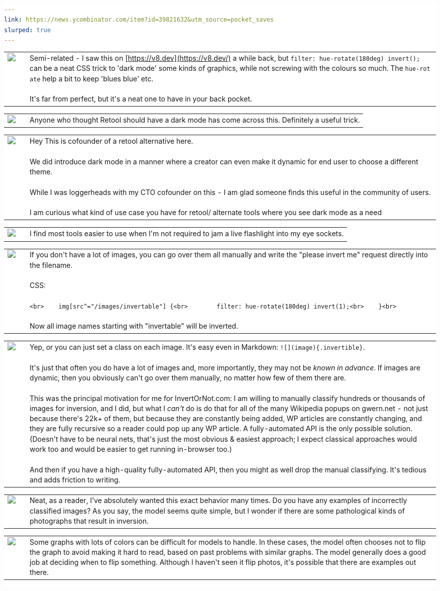 ```yaml
---
link: https://news.ycombinator.com/item?id=39821632&utm_source=pocket_saves
slurped: true
---
```

|                              |                                                                         |                                                                                                                                                                                                                                                                                                                                                                          |
| ---------------------------- | ----------------------------------------------------------------------- | ------------------------------------------------------------------------------------------------------------------------------------------------------------------------------------------------------------------------------------------------------------------------------------------------------------------------------------------------------------------------ |
| ![](app://obsidian.md/s.gif) | [](app://obsidian.md/vote?id=39822344&how=up&goto=item%3Fid%3D39821632) | Semi-related - I saw this on [https://v8.dev](https://v8.dev/) a while back, but `filter: hue-rotate(180deg) invert();` can be a neat CSS trick to 'dark mode' some kinds of graphics, while not screwing with the colours so much. The `hue-rotate` help a bit to keep 'blues blue' etc.<br><br>It's far from perfect, but it's a neat one to have in your back pocket. |

|   |   |   |
|---|---|---|
|![](app://obsidian.md/s.gif)|[](app://obsidian.md/vote?id=39822754&how=up&goto=item%3Fid%3D39821632)|Anyone who thought Retool should have a dark mode has come across this. Definitely a useful trick.|

|   |   |   |
|---|---|---|
|![](app://obsidian.md/s.gif)|[](app://obsidian.md/vote?id=39823677&how=up&goto=item%3Fid%3D39821632)|Hey This is cofounder of a retool alternative here.<br><br>We did introduce dark mode in a manner where a creator can even make it dynamic for end user to choose a different theme.<br><br>While I was loggerheads with my CTO cofounder on this - I am glad someone finds this useful in the community of users.<br><br>I am curious what kind of use case you have for retool/ alternate tools where you see dark mode as a need|

|   |   |   |
|---|---|---|
|![](app://obsidian.md/s.gif)|[](app://obsidian.md/vote?id=39835311&how=up&goto=item%3Fid%3D39821632)|I find most tools easier to use when I'm not required to jam a live flashlight into my eye sockets.|

|   |   |   |
|---|---|---|
|![](app://obsidian.md/s.gif)|[](app://obsidian.md/vote?id=39826412&how=up&goto=item%3Fid%3D39821632)|If you don't have a lot of images, you can go over them all manually and write the "please invert me" request directly into the filename.<br><br>CSS:<br><br>```<br>    img[src^="/images/invertable"] {<br>        filter: hue-rotate(180deg) invert(1);<br>    }<br>```<br><br>Now all image names starting with "invertable" will be inverted.|

|   |   |   |
|---|---|---|
|![](app://obsidian.md/s.gif)|[](app://obsidian.md/vote?id=39831453&how=up&goto=item%3Fid%3D39821632)|Yep, or you can just set a class on each image. It's easy even in Markdown: `![](image){.invertible}`.<br><br>It's just that often you do have a lot of images and, more importantly, they may not be _known in advance_. If images are dynamic, then you obviously can't go over them manually, no matter how few of them there are.<br><br>This was the principal motivation for me for InvertOrNot.com: I am willing to manually classify hundreds or thousands of images for inversion, and I did, but what I _can't_ do is do that for all of the many Wikipedia popups on gwern.net - not just because there's 22k+ of them, but because they are constantly being added, WP articles are constantly changing, and they are fully recursive so a reader could pop up any WP article. A fully-automated API is the only possible solution. (Doesn't have to be neural nets, that's just the most obvious & easiest approach; I expect classical approaches would work too and would be easier to get running in-browser too.)<br><br>And then if you have a high-quality fully-automated API, then you might as well drop the manual classifying. It's tedious and adds friction to writing.|

|   |   |   |
|---|---|---|
|![](app://obsidian.md/s.gif)|[](app://obsidian.md/vote?id=39822011&how=up&goto=item%3Fid%3D39821632)|Neat, as a reader, I've absolutely wanted this exact behavior many times. Do you have any examples of incorrectly classified images? As you say, the model seems quite simple, but I wonder if there are some pathological kinds of photographs that result in inversion.|

|   |   |   |
|---|---|---|
|![](app://obsidian.md/s.gif)|[](app://obsidian.md/vote?id=39822122&how=up&goto=item%3Fid%3D39821632)|Some graphs with lots of colors can be difficult for models to handle. In these cases, the model often chooses not to flip the graph to avoid making it hard to read, based on past problems with similar graphs. The model generally does a good job at deciding when to flip something. Although I haven't seen it flip photos, it's possible that there are examples out there.|

|   |   |   |
|---|---|---|